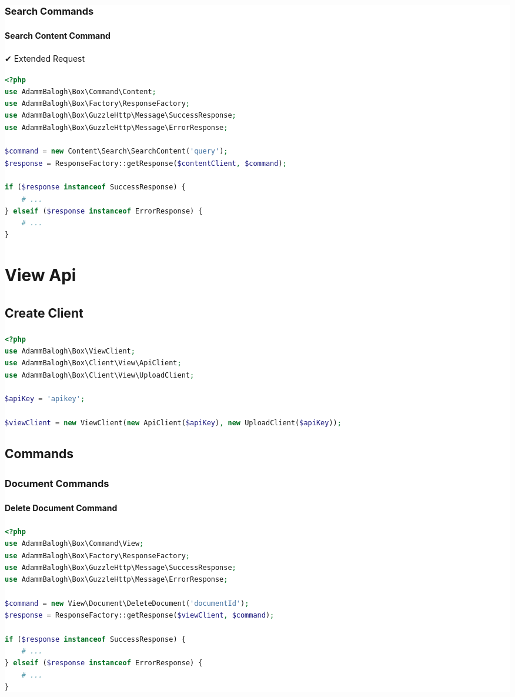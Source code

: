 ### Search Commands

#### Search Content Command

✔ Extended Request

```php
<?php
use AdammBalogh\Box\Command\Content;
use AdammBalogh\Box\Factory\ResponseFactory;
use AdammBalogh\Box\GuzzleHttp\Message\SuccessResponse;
use AdammBalogh\Box\GuzzleHttp\Message\ErrorResponse;

$command = new Content\Search\SearchContent('query');
$response = ResponseFactory::getResponse($contentClient, $command);

if ($response instanceof SuccessResponse) {
	# ...
} elseif ($response instanceof ErrorResponse) {
	# ...
}
```

# View Api

## Create Client

```php
<?php
use AdammBalogh\Box\ViewClient;
use AdammBalogh\Box\Client\View\ApiClient;
use AdammBalogh\Box\Client\View\UploadClient;

$apiKey = 'apikey';

$viewClient = new ViewClient(new ApiClient($apiKey), new UploadClient($apiKey));
```

## Commands

### Document Commands

#### Delete Document Command

```php
<?php
use AdammBalogh\Box\Command\View;
use AdammBalogh\Box\Factory\ResponseFactory;
use AdammBalogh\Box\GuzzleHttp\Message\SuccessResponse;
use AdammBalogh\Box\GuzzleHttp\Message\ErrorResponse;

$command = new View\Document\DeleteDocument('documentId');
$response = ResponseFactory::getResponse($viewClient, $command);

if ($response instanceof SuccessResponse) {
	# ...
} elseif ($response instanceof ErrorResponse) {
	# ...
}
```
